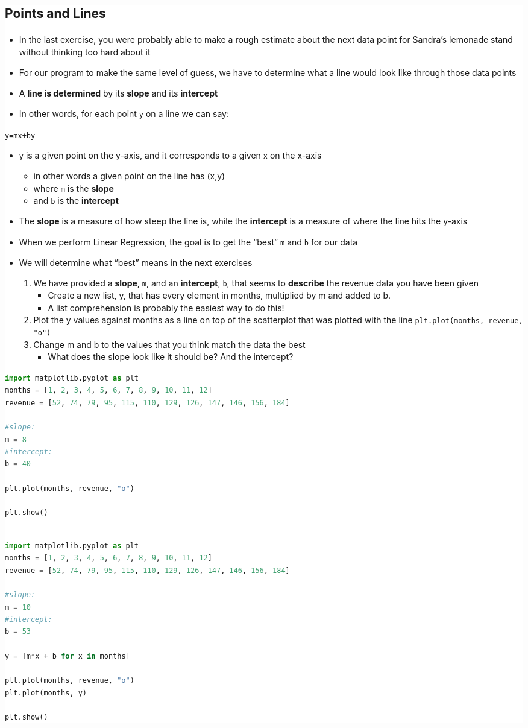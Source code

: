 ## Points and Lines
- In the last exercise, you were probably able to make a rough estimate about the next data point for Sandra’s lemonade stand without thinking too hard about it
- For our program to make the same level of guess, we have to determine what a line would look like through those data points

- A __line is determined__ by its __slope__ and its __intercept__
- In other words, for each point `y` on a line we can say:
```
y=mx+by
```
- `y` is a given point on the y-axis, and it corresponds to a given `x` on the x-axis
    - in other words a given point on the line has (x,y)
    - where `m` is the __slope__
    - and `b` is the __intercept__

- The __slope__ is a measure of how steep the line is, while the __intercept__ is a measure of where the line hits the y-axis

- When we perform Linear Regression, the goal is to get the “best” `m` and `b` for our data
- We will determine what “best” means in the next exercises
    1.  We have provided a __slope__, `m`, and an __intercept__, `b`, that seems to __describe__ the revenue data you have been given
        - Create a new list, y, that has every element in months, multiplied by m and added to b.
        - A list comprehension is probably the easiest way to do this!
    2.  Plot the y values against months as a line on top of the scatterplot that was plotted with the line `plt.plot(months, revenue, "o")`
    3.  Change m and b to the values that you think match the data the best
        - What does the slope look like it should be? And the intercept?

```python
import matplotlib.pyplot as plt
months = [1, 2, 3, 4, 5, 6, 7, 8, 9, 10, 11, 12]
revenue = [52, 74, 79, 95, 115, 110, 129, 126, 147, 146, 156, 184]

#slope:
m = 8
#intercept:
b = 40

plt.plot(months, revenue, "o")

plt.show()
```
```python

import matplotlib.pyplot as plt
months = [1, 2, 3, 4, 5, 6, 7, 8, 9, 10, 11, 12]
revenue = [52, 74, 79, 95, 115, 110, 129, 126, 147, 146, 156, 184]

#slope:
m = 10
#intercept:
b = 53

y = [m*x + b for x in months]

plt.plot(months, revenue, "o")
plt.plot(months, y)

plt.show()
```
